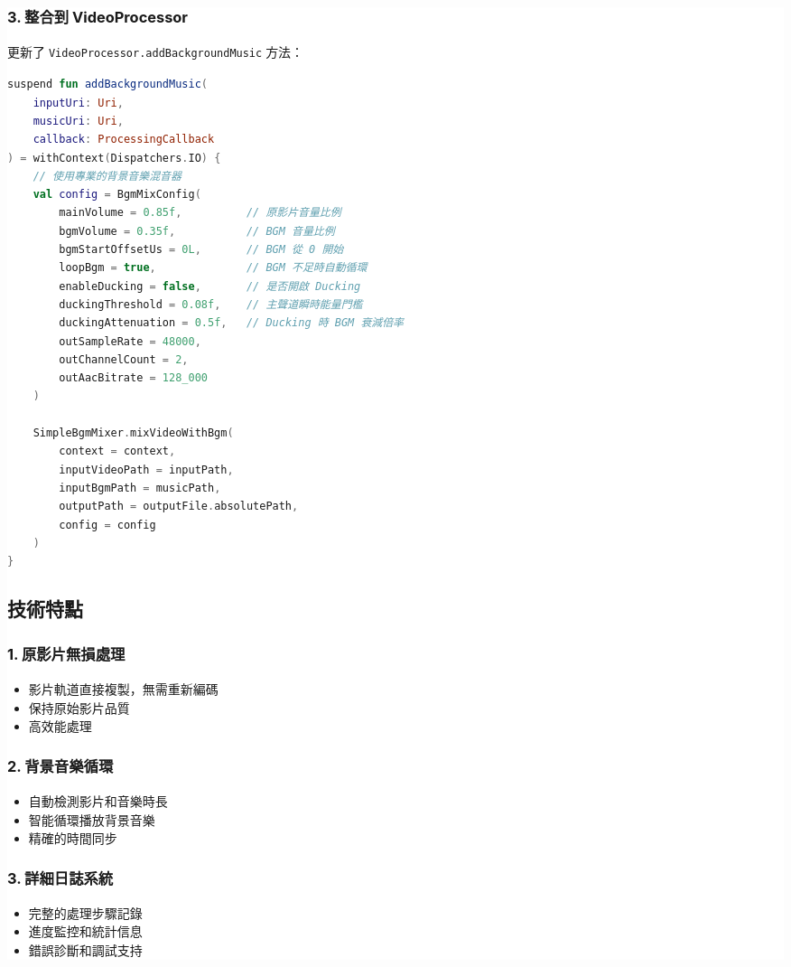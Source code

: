 ### 3. 整合到 VideoProcessor

更新了 `VideoProcessor.addBackgroundMusic` 方法：

```kotlin
suspend fun addBackgroundMusic(
    inputUri: Uri,
    musicUri: Uri,
    callback: ProcessingCallback
) = withContext(Dispatchers.IO) {
    // 使用專業的背景音樂混音器
    val config = BgmMixConfig(
        mainVolume = 0.85f,          // 原影片音量比例
        bgmVolume = 0.35f,           // BGM 音量比例
        bgmStartOffsetUs = 0L,       // BGM 從 0 開始
        loopBgm = true,              // BGM 不足時自動循環
        enableDucking = false,       // 是否開啟 Ducking
        duckingThreshold = 0.08f,    // 主聲道瞬時能量門檻
        duckingAttenuation = 0.5f,   // Ducking 時 BGM 衰減倍率
        outSampleRate = 48000,
        outChannelCount = 2,
        outAacBitrate = 128_000
    )

    SimpleBgmMixer.mixVideoWithBgm(
        context = context,
        inputVideoPath = inputPath,
        inputBgmPath = musicPath,
        outputPath = outputFile.absolutePath,
        config = config
    )
}
```

## 技術特點

### 1. 原影片無損處理
- 影片軌道直接複製，無需重新編碼
- 保持原始影片品質
- 高效能處理

### 2. 背景音樂循環
- 自動檢測影片和音樂時長
- 智能循環播放背景音樂
- 精確的時間同步

### 3. 詳細日誌系統
- 完整的處理步驟記錄
- 進度監控和統計信息
- 錯誤診斷和調試支持
